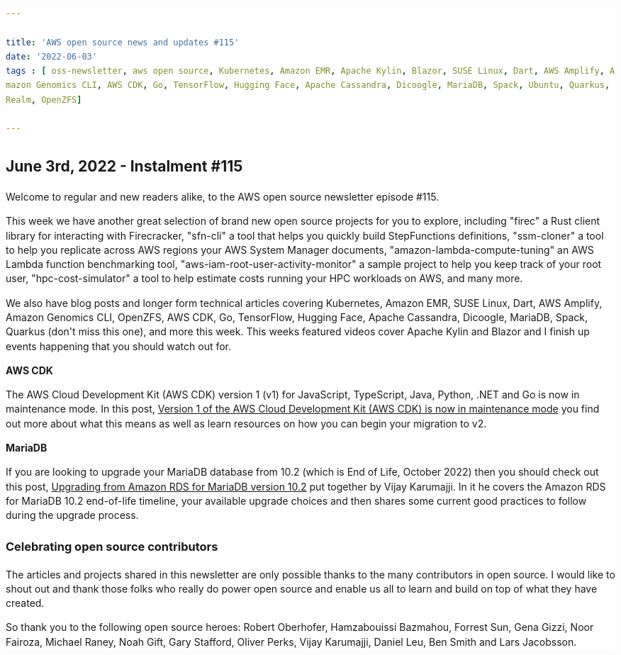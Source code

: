 ```yaml
---

title: 'AWS open source news and updates #115'
date: '2022-06-03'
tags : [ oss-newsletter, aws open source, Kubernetes, Amazon EMR, Apache Kylin, Blazor, SUSE Linux, Dart, AWS Amplify, Amazon Genomics CLI, AWS CDK, Go, TensorFlow, Hugging Face, Apache Cassandra, Dicoogle, MariaDB, Spack, Ubuntu, Quarkus, Realm, OpenZFS]

---
```


## June 3rd, 2022 - Instalment #115

Welcome to regular and new readers alike, to the AWS open source newsletter episode #115.

This week we have another great selection of brand new open source projects for you to explore, including "firec" a Rust client library for interacting with Firecracker, "sfn-cli" a tool that helps you quickly build StepFunctions definitions, "ssm-cloner" a tool to help you replicate across AWS regions your AWS System Manager documents, "amazon-lambda-compute-tuning" an AWS Lambda function benchmarking tool, "aws-iam-root-user-activity-monitor" a sample project to help you keep track of your root user, "hpc-cost-simulator" a tool to help estimate costs running your HPC workloads on AWS, and many more.

We also have blog posts and longer form technical articles covering Kubernetes, Amazon EMR, SUSE Linux, Dart, AWS Amplify, Amazon Genomics CLI, OpenZFS, AWS CDK, Go, TensorFlow, Hugging Face, Apache Cassandra, Dicoogle, MariaDB, Spack, Quarkus (don't miss this one), and more this week. This weeks featured videos cover Apache Kylin and  Blazor and I finish up events happening that you should watch out for.


**AWS CDK**

The AWS Cloud Development Kit (AWS CDK) version 1 (v1) for JavaScript, TypeScript, Java, Python, .NET and Go is now in maintenance mode. In this post, [Version 1 of the AWS Cloud Development Kit (AWS CDK) is now in maintenance mode](https://aws-oss.beachgeek.co.uk/1qz) you find out more about what this means as well as learn resources on how you can begin your migration to v2.

**MariaDB**

If you are looking to upgrade your MariaDB database from 10.2 (which is End of Life, October 2022) then you should check out this post, [Upgrading from Amazon RDS for MariaDB version 10.2](https://aws-oss.beachgeek.co.uk/1r9) put together by Vijay Karumajji. In it he covers the Amazon RDS for MariaDB 10.2 end-of-life timeline, your available upgrade choices and then shares some current good practices to follow during the upgrade process.

### Celebrating open source contributors

The articles and projects shared in this newsletter are only possible thanks to the many contributors in open source. I would like to shout out and thank those folks who really do power open source and enable us all to learn and build on top of what they have created. 

So thank you to the following open source heroes: Robert Oberhofer, Hamzabouissi Bazmahou, Forrest Sun, Gena Gizzi, Noor Fairoza, Michael Raney, Noah Gift, Gary Stafford, Oliver Perks, Vijay Karumajji, Daniel Leu, Ben Smith and Lars Jacobsson.
